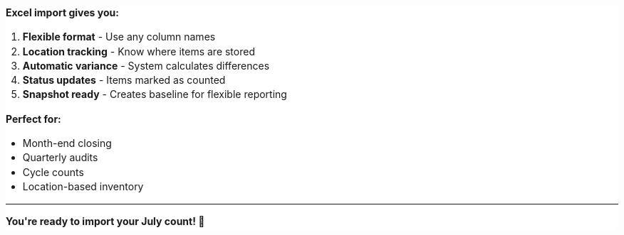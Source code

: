 **Excel import gives you:**
1. **Flexible format** - Use any column names
2. **Location tracking** - Know where items are stored
3. **Automatic variance** - System calculates differences
4. **Status updates** - Items marked as counted
5. **Snapshot ready** - Creates baseline for flexible reporting

**Perfect for:**
- Month-end closing
- Quarterly audits
- Cycle counts
- Location-based inventory

---

**You're ready to import your July count! 🎉**
